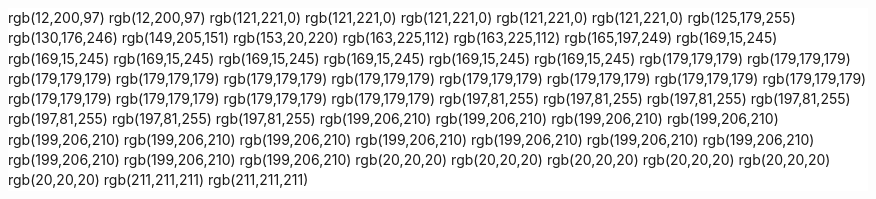 rgb(12,200,97)
rgb(12,200,97)
rgb(121,221,0)
rgb(121,221,0)
rgb(121,221,0)
rgb(121,221,0)
rgb(121,221,0)
rgb(125,179,255)
rgb(130,176,246)
rgb(149,205,151)
rgb(153,20,220)
rgb(163,225,112)
rgb(163,225,112)
rgb(165,197,249)
rgb(169,15,245)
rgb(169,15,245)
rgb(169,15,245)
rgb(169,15,245)
rgb(169,15,245)
rgb(169,15,245)
rgb(169,15,245)
rgb(179,179,179)
rgb(179,179,179)
rgb(179,179,179)
rgb(179,179,179)
rgb(179,179,179)
rgb(179,179,179)
rgb(179,179,179)
rgb(179,179,179)
rgb(179,179,179)
rgb(179,179,179)
rgb(179,179,179)
rgb(179,179,179)
rgb(179,179,179)
rgb(179,179,179)
rgb(197,81,255)
rgb(197,81,255)
rgb(197,81,255)
rgb(197,81,255)
rgb(197,81,255)
rgb(197,81,255)
rgb(197,81,255)
rgb(199,206,210)
rgb(199,206,210)
rgb(199,206,210)
rgb(199,206,210)
rgb(199,206,210)
rgb(199,206,210)
rgb(199,206,210)
rgb(199,206,210)
rgb(199,206,210)
rgb(199,206,210)
rgb(199,206,210)
rgb(199,206,210)
rgb(199,206,210)
rgb(199,206,210)
rgb(20,20,20)
rgb(20,20,20)
rgb(20,20,20)
rgb(20,20,20)
rgb(20,20,20)
rgb(20,20,20)
rgb(211,211,211)
rgb(211,211,211)